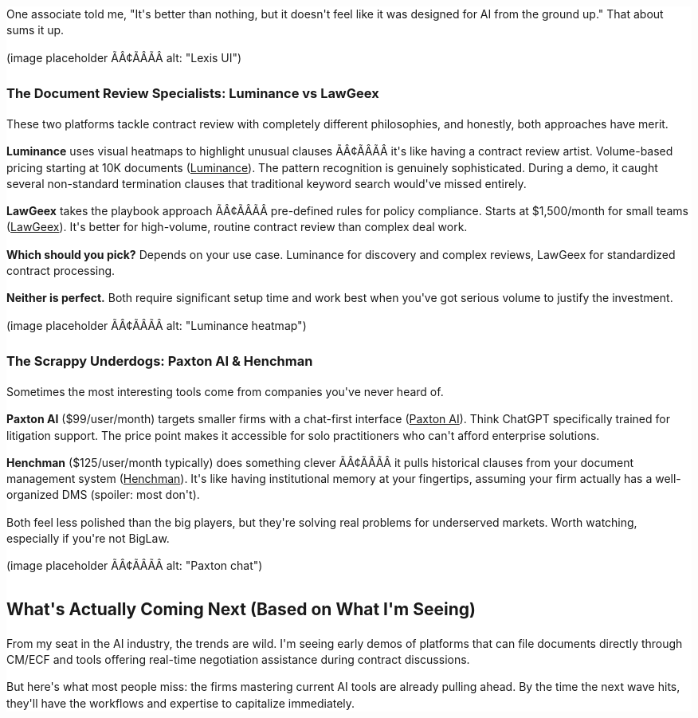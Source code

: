 One associate told me, "It's better than nothing, but it doesn't feel like it was designed for AI from the ground up." That about sums it up.

(image placeholder ÃÂ¢ÃÂÃÂ alt: "Lexis UI")

### The Document Review Specialists: Luminance vs LawGeex

These two platforms tackle contract review with completely different philosophies, and honestly, both approaches have merit.

**Luminance** uses visual heatmaps to highlight unusual clauses ÃÂ¢ÃÂÃÂ it's like having a contract review artist. Volume-based pricing starting at 10K documents (<a href="https://www.luminance.com/" target="_blank" rel="noopener noreferrer">Luminance</a>). The pattern recognition is genuinely sophisticated. During a demo, it caught several non-standard termination clauses that traditional keyword search would've missed entirely.

**LawGeex** takes the playbook approach ÃÂ¢ÃÂÃÂ pre-defined rules for policy compliance. Starts at $1,500/month for small teams (<a href="https://www.lawgeex.com/" target="_blank" rel="noopener noreferrer">LawGeex</a>). It's better for high-volume, routine contract review than complex deal work.

**Which should you pick?** Depends on your use case. Luminance for discovery and complex reviews, LawGeex for standardized contract processing.

**Neither is perfect.** Both require significant setup time and work best when you've got serious volume to justify the investment.

(image placeholder ÃÂ¢ÃÂÃÂ alt: "Luminance heatmap")

### The Scrappy Underdogs: Paxton AI & Henchman

Sometimes the most interesting tools come from companies you've never heard of.

**Paxton AI** ($99/user/month) targets smaller firms with a chat-first interface (<a href="https://www.paxton.ai/" target="_blank" rel="noopener noreferrer">Paxton AI</a>). Think ChatGPT specifically trained for litigation support. The price point makes it accessible for solo practitioners who can't afford enterprise solutions.

**Henchman** ($125/user/month typically) does something clever ÃÂ¢ÃÂÃÂ it pulls historical clauses from your document management system (<a href="https://www.henchman.io/pricing" target="_blank" rel="noopener noreferrer">Henchman</a>). It's like having institutional memory at your fingertips, assuming your firm actually has a well-organized DMS (spoiler: most don't).

Both feel less polished than the big players, but they're solving real problems for underserved markets. Worth watching, especially if you're not BigLaw.

(image placeholder ÃÂ¢ÃÂÃÂ alt: "Paxton chat")

## What's Actually Coming Next (Based on What I'm Seeing)

From my seat in the AI industry, the trends are wild. I'm seeing early demos of platforms that can file documents directly through CM/ECF and tools offering real-time negotiation assistance during contract discussions.

But here's what most people miss: the firms mastering current AI tools are already pulling ahead. By the time the next wave hits, they'll have the workflows and expertise to capitalize immediately.
